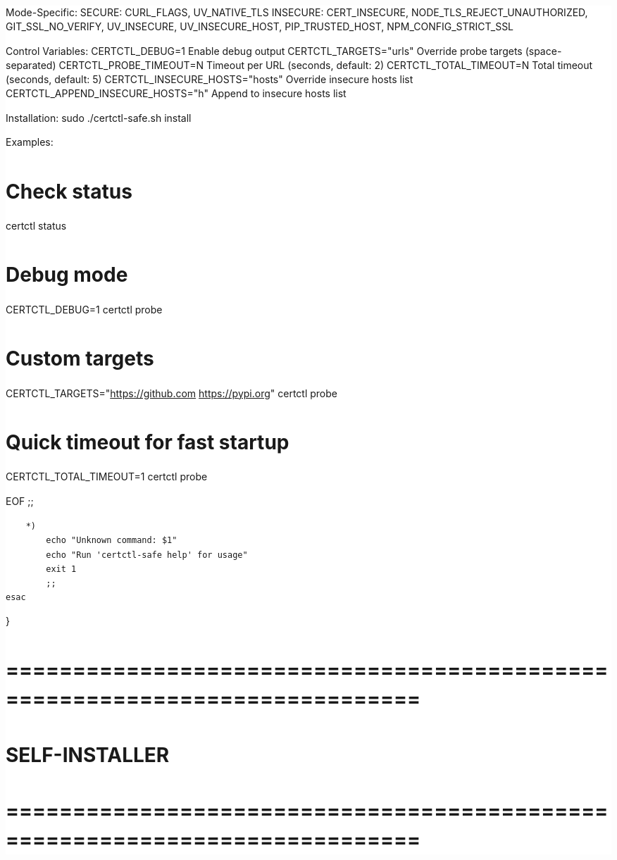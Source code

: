   Mode-Specific:
    SECURE: CURL_FLAGS, UV_NATIVE_TLS
    INSECURE: CERT_INSECURE, NODE_TLS_REJECT_UNAUTHORIZED, GIT_SSL_NO_VERIFY,
              UV_INSECURE, UV_INSECURE_HOST, PIP_TRUSTED_HOST, NPM_CONFIG_STRICT_SSL

Control Variables:
  CERTCTL_DEBUG=1                   Enable debug output
  CERTCTL_TARGETS="urls"            Override probe targets (space-separated)
  CERTCTL_PROBE_TIMEOUT=N           Timeout per URL (seconds, default: 2)
  CERTCTL_TOTAL_TIMEOUT=N           Total timeout (seconds, default: 5)
  CERTCTL_INSECURE_HOSTS="hosts"    Override insecure hosts list
  CERTCTL_APPEND_INSECURE_HOSTS="h" Append to insecure hosts list

Installation:
  sudo ./certctl-safe.sh install

Examples:
  # Check status
  certctl status

  # Debug mode
  CERTCTL_DEBUG=1 certctl probe

  # Custom targets
  CERTCTL_TARGETS="https://github.com https://pypi.org" certctl probe

  # Quick timeout for fast startup
  CERTCTL_TOTAL_TIMEOUT=1 certctl probe

EOF
            ;;

        *)
            echo "Unknown command: $1"
            echo "Run 'certctl-safe help' for usage"
            exit 1
            ;;
    esac
}

# ============================================================================
# SELF-INSTALLER
# ============================================================================
